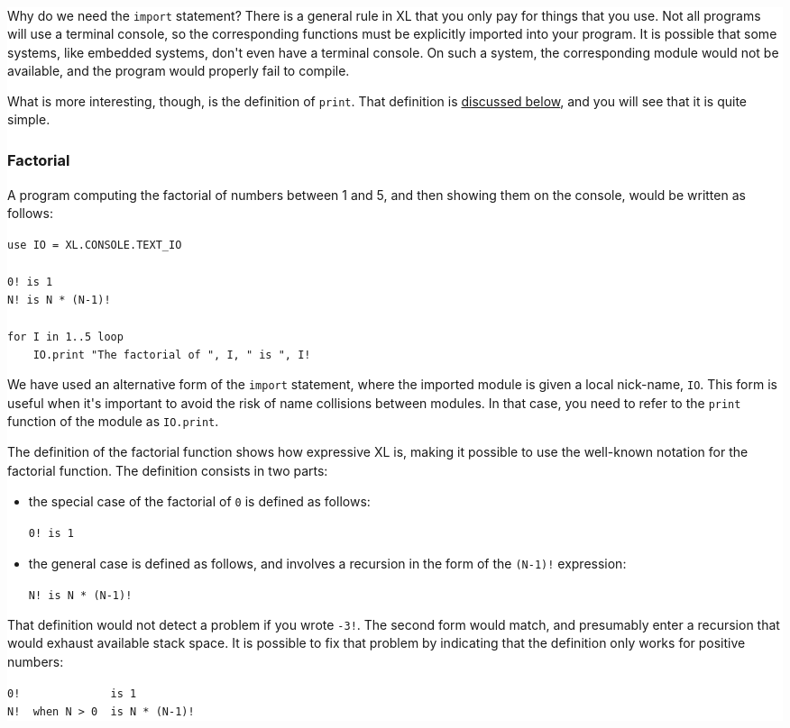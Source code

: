Why do we need the `import` statement? There is a general rule in XL
that you only pay for things that you use. Not all programs will use a
terminal console, so the corresponding functions must be explicitly
imported into your program. It is possible that some systems, like
embedded systems, don't even have a terminal console. On such a
system, the corresponding module would not be available, and the
program would properly fail to compile.

What is more interesting, though, is the definition of `print`.
That definition is [discussed below](#the-case-of-text-input-output-operations),
and you will see that it is quite simple.


### Factorial

A program computing the factorial of numbers between 1 and 5, and then
showing them on the console, would be written as follows:

```xl
use IO = XL.CONSOLE.TEXT_IO

0! is 1
N! is N * (N-1)!

for I in 1..5 loop
    IO.print "The factorial of ", I, " is ", I!
```

We have used an alternative form of the `import` statement, where the
imported module is given a local nick-name, `IO`. This form is useful
when it's important to avoid the risk of name collisions between
modules. In that case, you need to refer to the `print` function
of the module as `IO.print`.

The definition of the factorial function shows how expressive XL is,
making it possible to use the well-known notation for the factorial
function. The definition consists in two parts:

* the special case of the factorial of `0` is defined as follows:
  ```xl
  0! is 1
  ```
* the general case is defined as follows, and involves a recursion
  in the form of the `(N-1)!` expression:
  ```xl
  N! is N * (N-1)!
  ```

That definition would not detect a problem if you wrote `-3!`.
The second form would match, and presumably enter a recursion that
would exhaust available stack space. It is possible to fix that
problem by indicating that the definition only works for positive numbers:

```xl
0!              is 1
N!  when N > 0  is N * (N-1)!
```
